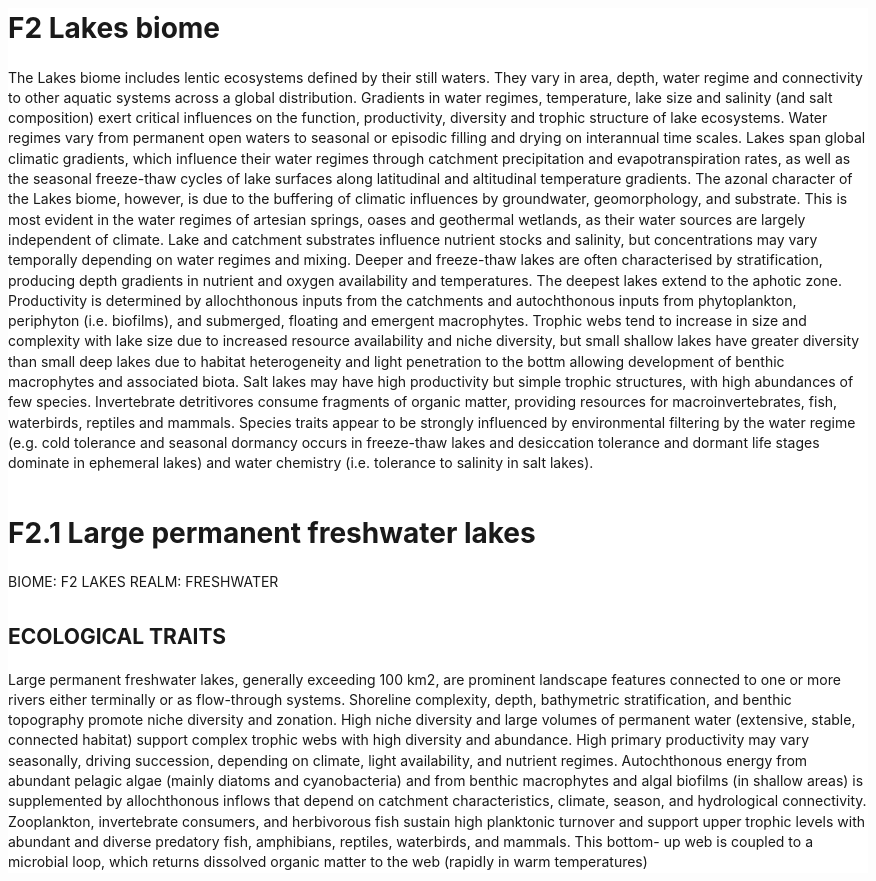 # F2 Lakes biome

The Lakes biome includes lentic ecosystems defined by their still waters. They vary in area, depth, water regime and connectivity to other aquatic systems across a global distribution. Gradients
in water regimes, temperature, lake size and salinity (and salt composition) exert critical influences on the function, productivity, diversity and trophic structure of lake ecosystems. Water regimes vary from permanent open waters to seasonal or episodic filling and drying on interannual time scales. Lakes span global climatic gradients, which influence their water regimes through catchment precipitation and evapotranspiration rates, as well as the seasonal freeze-thaw cycles of lake surfaces along latitudinal and altitudinal temperature gradients. The azonal character of the Lakes
biome, however, is due to the buffering of climatic influences by groundwater, geomorphology, and substrate. This is most evident in the water regimes of artesian springs, oases and geothermal wetlands, as their water sources are largely independent of climate. Lake and catchment substrates influence nutrient stocks and salinity, but concentrations may vary temporally depending on water regimes and mixing. Deeper and freeze-thaw lakes are often characterised by stratification, producing depth gradients
in nutrient and oxygen availability and temperatures. The deepest lakes extend to the aphotic zone. Productivity is determined by allochthonous inputs from the catchments and autochthonous inputs from phytoplankton, periphyton (i.e. biofilms), and submerged, floating and emergent macrophytes. Trophic webs tend to increase in size and complexity with lake size due to increased resource availability and niche diversity, but small shallow lakes have greater diversity than small deep lakes due to habitat heterogeneity and light penetration to the bottm allowing development of benthic macrophytes and associated biota. Salt lakes may have high productivity but simple trophic structures, with high abundances of few species. Invertebrate detritivores consume fragments of organic matter, providing resources for macroinvertebrates, fish, waterbirds, reptiles and mammals. Species traits appear to be strongly influenced by environmental filtering by the water regime (e.g. cold tolerance and seasonal dormancy occurs in freeze-thaw lakes and desiccation tolerance and dormant life stages dominate in ephemeral lakes) and water chemistry (i.e. tolerance to salinity in salt lakes).

# F2.1 Large permanent freshwater lakes

BIOME: F2 LAKES 
REALM: FRESHWATER

## ECOLOGICAL TRAITS

Large permanent freshwater
lakes, generally exceeding 100 km2, are prominent landscape features connected to one or more rivers either terminally
or as flow-through systems. Shoreline complexity, depth, bathymetric stratification, and benthic topography promote niche diversity and zonation. High niche diversity and large volumes of permanent water (extensive, stable, connected habitat) support complex trophic webs with high diversity and abundance. High primary productivity may vary seasonally, driving succession, depending on climate, light availability,
and nutrient regimes. Autochthonous energy from abundant pelagic algae (mainly diatoms and cyanobacteria) and from benthic macrophytes and algal biofilms (in shallow areas)
is supplemented by allochthonous inflows that depend on catchment characteristics, climate, season, and hydrological connectivity. Zooplankton, invertebrate consumers, and herbivorous fish sustain high planktonic turnover and support upper trophic levels with abundant and diverse predatory fish, amphibians, reptiles, waterbirds, and mammals. This bottom- up web is coupled to a microbial loop, which returns dissolved organic matter to the web (rapidly in warm temperatures)